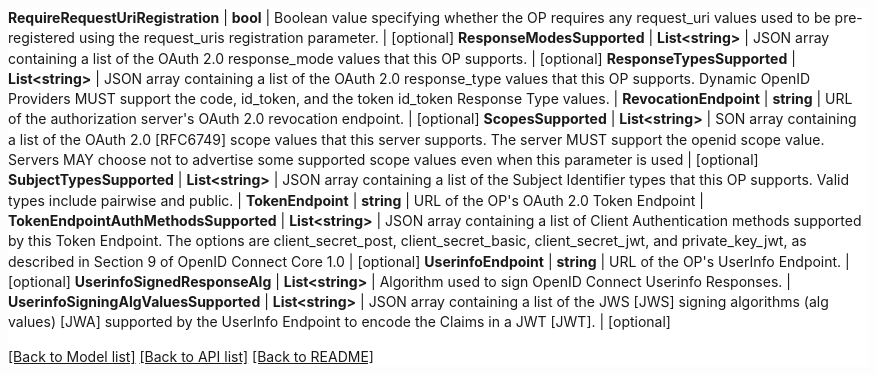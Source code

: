 **RequireRequestUriRegistration** | **bool** | Boolean value specifying whether the OP requires any request_uri values used to be pre-registered using the request_uris registration parameter. | [optional] 
**ResponseModesSupported** | **List&lt;string&gt;** | JSON array containing a list of the OAuth 2.0 response_mode values that this OP supports. | [optional] 
**ResponseTypesSupported** | **List&lt;string&gt;** | JSON array containing a list of the OAuth 2.0 response_type values that this OP supports. Dynamic OpenID Providers MUST support the code, id_token, and the token id_token Response Type values. | 
**RevocationEndpoint** | **string** | URL of the authorization server&#39;s OAuth 2.0 revocation endpoint. | [optional] 
**ScopesSupported** | **List&lt;string&gt;** | SON array containing a list of the OAuth 2.0 [RFC6749] scope values that this server supports. The server MUST support the openid scope value. Servers MAY choose not to advertise some supported scope values even when this parameter is used | [optional] 
**SubjectTypesSupported** | **List&lt;string&gt;** | JSON array containing a list of the Subject Identifier types that this OP supports. Valid types include pairwise and public. | 
**TokenEndpoint** | **string** | URL of the OP&#39;s OAuth 2.0 Token Endpoint | 
**TokenEndpointAuthMethodsSupported** | **List&lt;string&gt;** | JSON array containing a list of Client Authentication methods supported by this Token Endpoint. The options are client_secret_post, client_secret_basic, client_secret_jwt, and private_key_jwt, as described in Section 9 of OpenID Connect Core 1.0 | [optional] 
**UserinfoEndpoint** | **string** | URL of the OP&#39;s UserInfo Endpoint. | [optional] 
**UserinfoSignedResponseAlg** | **List&lt;string&gt;** | Algorithm used to sign OpenID Connect Userinfo Responses. | 
**UserinfoSigningAlgValuesSupported** | **List&lt;string&gt;** | JSON array containing a list of the JWS [JWS] signing algorithms (alg values) [JWA] supported by the UserInfo Endpoint to encode the Claims in a JWT [JWT]. | [optional] 

[[Back to Model list]](../README.md#documentation-for-models) [[Back to API list]](../README.md#documentation-for-api-endpoints) [[Back to README]](../README.md)

